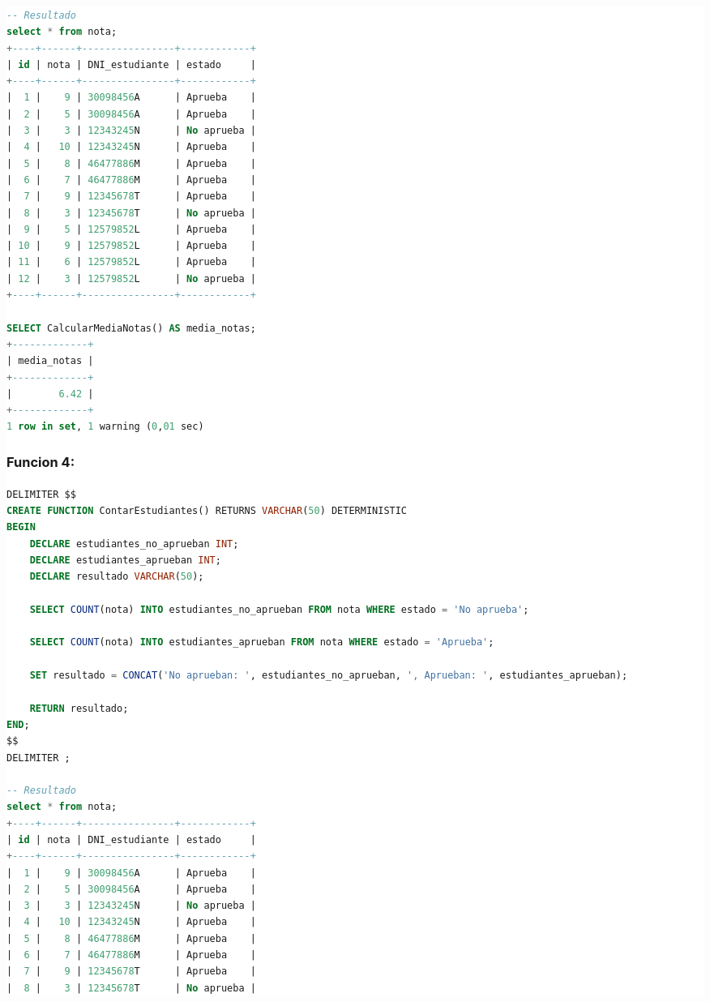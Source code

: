 ```sql
-- Resultado 
select * from nota;
+----+------+----------------+------------+
| id | nota | DNI_estudiante | estado     |
+----+------+----------------+------------+
|  1 |    9 | 30098456A      | Aprueba    |
|  2 |    5 | 30098456A      | Aprueba    |
|  3 |    3 | 12343245N      | No aprueba |
|  4 |   10 | 12343245N      | Aprueba    |
|  5 |    8 | 46477886M      | Aprueba    |
|  6 |    7 | 46477886M      | Aprueba    |
|  7 |    9 | 12345678T      | Aprueba    |
|  8 |    3 | 12345678T      | No aprueba |
|  9 |    5 | 12579852L      | Aprueba    |
| 10 |    9 | 12579852L      | Aprueba    |
| 11 |    6 | 12579852L      | Aprueba    |
| 12 |    3 | 12579852L      | No aprueba |
+----+------+----------------+------------+

SELECT CalcularMediaNotas() AS media_notas;
+-------------+
| media_notas |
+-------------+
|        6.42 |
+-------------+
1 row in set, 1 warning (0,01 sec)

```

### Funcion 4:
```sql
DELIMITER $$
CREATE FUNCTION ContarEstudiantes() RETURNS VARCHAR(50) DETERMINISTIC
BEGIN
    DECLARE estudiantes_no_aprueban INT;
    DECLARE estudiantes_aprueban INT;
    DECLARE resultado VARCHAR(50);
    
    SELECT COUNT(nota) INTO estudiantes_no_aprueban FROM nota WHERE estado = 'No aprueba';
    
    SELECT COUNT(nota) INTO estudiantes_aprueban FROM nota WHERE estado = 'Aprueba';
    
    SET resultado = CONCAT('No aprueban: ', estudiantes_no_aprueban, ', Aprueban: ', estudiantes_aprueban);
    
    RETURN resultado;
END;
$$
DELIMITER ;

-- Resultado 
select * from nota;
+----+------+----------------+------------+
| id | nota | DNI_estudiante | estado     |
+----+------+----------------+------------+
|  1 |    9 | 30098456A      | Aprueba    |
|  2 |    5 | 30098456A      | Aprueba    |
|  3 |    3 | 12343245N      | No aprueba |
|  4 |   10 | 12343245N      | Aprueba    |
|  5 |    8 | 46477886M      | Aprueba    |
|  6 |    7 | 46477886M      | Aprueba    |
|  7 |    9 | 12345678T      | Aprueba    |
|  8 |    3 | 12345678T      | No aprueba |
```